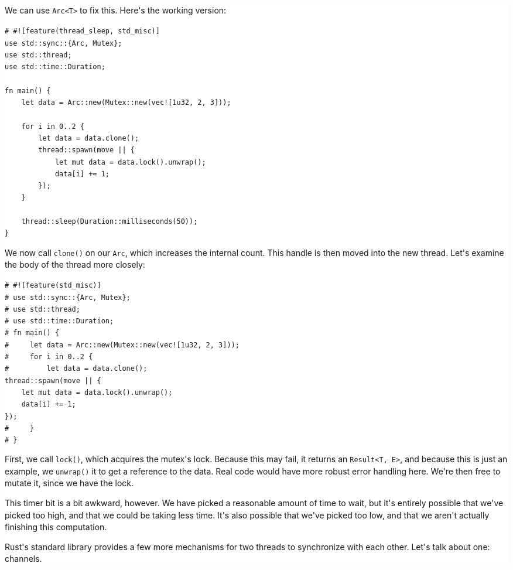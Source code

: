 We can use `Arc<T>` to fix this. Here's the working version:

```
# #![feature(thread_sleep, std_misc)]
use std::sync::{Arc, Mutex};
use std::thread;
use std::time::Duration;

fn main() {
    let data = Arc::new(Mutex::new(vec![1u32, 2, 3]));

    for i in 0..2 {
        let data = data.clone();
        thread::spawn(move || {
            let mut data = data.lock().unwrap();
            data[i] += 1;
        });
    }

    thread::sleep(Duration::milliseconds(50));
}
```

We now call `clone()` on our `Arc`, which increases the internal count. This
handle is then moved into the new thread. Let's examine the body of the
thread more closely:

```
# #![feature(std_misc)]
# use std::sync::{Arc, Mutex};
# use std::thread;
# use std::time::Duration;
# fn main() {
#     let data = Arc::new(Mutex::new(vec![1u32, 2, 3]));
#     for i in 0..2 {
#         let data = data.clone();
thread::spawn(move || {
    let mut data = data.lock().unwrap();
    data[i] += 1;
});
#     }
# }
```

First, we call `lock()`, which acquires the mutex's lock. Because this may fail,
it returns an `Result<T, E>`, and because this is just an example, we `unwrap()`
it to get a reference to the data. Real code would have more robust error handling
here. We're then free to mutate it, since we have the lock.

This timer bit is a bit awkward, however. We have picked a reasonable amount of
time to wait, but it's entirely possible that we've picked too high, and that
we could be taking less time. It's also possible that we've picked too low,
and that we aren't actually finishing this computation.

Rust's standard library provides a few more mechanisms for two threads to
synchronize with each other. Let's talk about one: channels.
